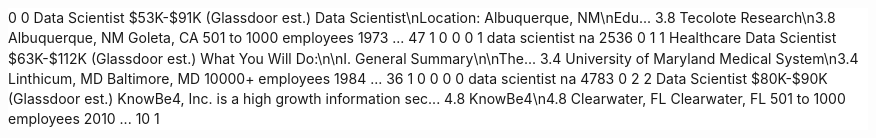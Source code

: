   <tbody>
    <tr>
      <th>0</th>
      <td>0</td>
      <td>Data Scientist</td>
      <td>$53K-$91K (Glassdoor est.)</td>
      <td>Data Scientist\nLocation: Albuquerque, NM\nEdu...</td>
      <td>3.8</td>
      <td>Tecolote Research\n3.8</td>
      <td>Albuquerque, NM</td>
      <td>Goleta, CA</td>
      <td>501 to 1000 employees</td>
      <td>1973</td>
      <td>...</td>
      <td>47</td>
      <td>1</td>
      <td>0</td>
      <td>0</td>
      <td>0</td>
      <td>1</td>
      <td>data scientist</td>
      <td>na</td>
      <td>2536</td>
      <td>0</td>
    </tr>
    <tr>
      <th>1</th>
      <td>1</td>
      <td>Healthcare Data Scientist</td>
      <td>$63K-$112K (Glassdoor est.)</td>
      <td>What You Will Do:\n\nI. General Summary\n\nThe...</td>
      <td>3.4</td>
      <td>University of Maryland Medical System\n3.4</td>
      <td>Linthicum, MD</td>
      <td>Baltimore, MD</td>
      <td>10000+ employees</td>
      <td>1984</td>
      <td>...</td>
      <td>36</td>
      <td>1</td>
      <td>0</td>
      <td>0</td>
      <td>0</td>
      <td>0</td>
      <td>data scientist</td>
      <td>na</td>
      <td>4783</td>
      <td>0</td>
    </tr>
    <tr>
      <th>2</th>
      <td>2</td>
      <td>Data Scientist</td>
      <td>$80K-$90K (Glassdoor est.)</td>
      <td>KnowBe4, Inc. is a high growth information sec...</td>
      <td>4.8</td>
      <td>KnowBe4\n4.8</td>
      <td>Clearwater, FL</td>
      <td>Clearwater, FL</td>
      <td>501 to 1000 employees</td>
      <td>2010</td>
      <td>...</td>
      <td>10</td>
      <td>1</td>